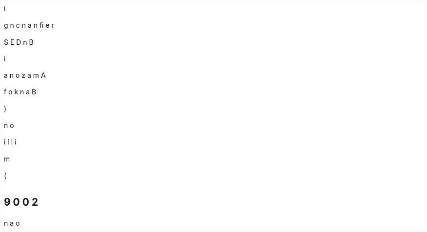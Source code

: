 i

g
n
c
n
a
n
fi
e
r

S
E
D
n
B

i

a
n
o
z
a
m
A

f
o
k
n
a
B

)

n
o

i
l
l
i

m

(

9
0
0
2
-

n
a
o
